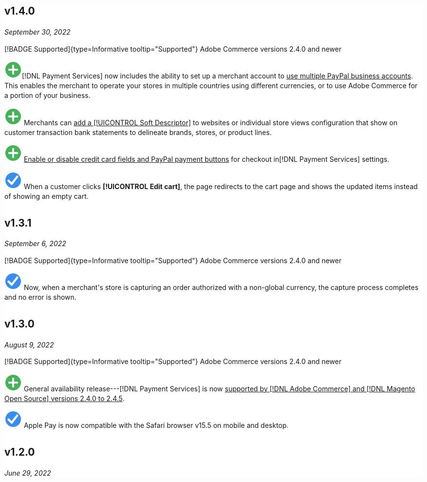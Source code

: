 ## v1.4.0

_September 30, 2022_

[!BADGE Supported]{type=Informative tooltip="Supported"} Adobe Commerce versions 2.4.0 and newer

![New](../assets/new.svg)[!DNL Payment Services] now includes the ability to set up a merchant account to [use multiple PayPal business accounts](https://experienceleague.adobe.com/docs/commerce/payment-services/configure/settings.html#use-multiple-paypal-accounts). This enables the merchant to operate your stores in multiple countries using different currencies, or to use Adobe Commerce for a portion of your business.

![New](../assets/new.svg) Merchants can [add a [!UICONTROL Soft Descriptor]](https://experienceleague.adobe.com/docs/commerce/payment-services/configure/settings.html#add-soft-descriptor) to websites or individual store views configuration that show on customer transaction bank statements to delineate brands, stores, or product lines.

![New](../assets/new.svg) [Enable or disable credit card fields and PayPal payment buttons](https://experienceleague.adobe.com/docs/commerce/payment-services/configure/settings.html#configure-payment-options) for checkout in[!DNL Payment Services] settings.

![Fixed issue](../assets/fix.svg) When a customer clicks **[!UICONTROL Edit cart]**, the page redirects to the cart page and shows the updated items instead of showing an empty cart.

## v1.3.1

_September 6, 2022_

[!BADGE Supported]{type=Informative tooltip="Supported"} Adobe Commerce versions 2.4.0 and newer

![Fixed issue](../assets/fix.svg) Now, when a merchant's store is capturing an order authorized with a non-global currency, the capture process completes and no error is shown.

## v1.3.0

_August 9, 2022_

[!BADGE Supported]{type=Informative tooltip="Supported"} Adobe Commerce versions 2.4.0 and newer

![New](../assets/new.svg) General availability release---[!DNL Payment Services] is now [supported by [!DNL Adobe Commerce] and [!DNL Magento Open Source] versions 2.4.0 to 2.4.5](https://experienceleague.adobe.com/en/docs/commerce-operations/release/product-availability).

![Fixed issue](../assets/fix.svg) Apple Pay is now compatible with the Safari browser v15.5 on mobile and desktop.

## v1.2.0

_June 29, 2022_
